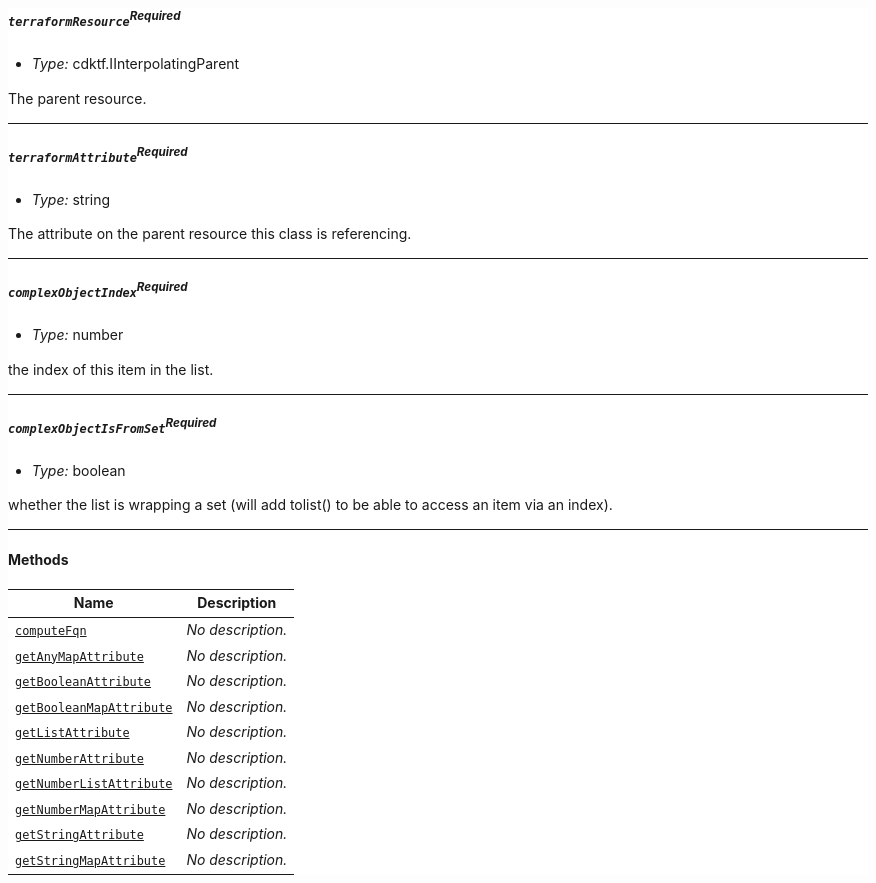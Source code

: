 ##### `terraformResource`<sup>Required</sup> <a name="terraformResource" id="@cdktf/provider-cloudflare.dataCloudflareZeroTrustAccessMtlsCertificates.DataCloudflareZeroTrustAccessMtlsCertificatesResultOutputReference.Initializer.parameter.terraformResource"></a>

- *Type:* cdktf.IInterpolatingParent

The parent resource.

---

##### `terraformAttribute`<sup>Required</sup> <a name="terraformAttribute" id="@cdktf/provider-cloudflare.dataCloudflareZeroTrustAccessMtlsCertificates.DataCloudflareZeroTrustAccessMtlsCertificatesResultOutputReference.Initializer.parameter.terraformAttribute"></a>

- *Type:* string

The attribute on the parent resource this class is referencing.

---

##### `complexObjectIndex`<sup>Required</sup> <a name="complexObjectIndex" id="@cdktf/provider-cloudflare.dataCloudflareZeroTrustAccessMtlsCertificates.DataCloudflareZeroTrustAccessMtlsCertificatesResultOutputReference.Initializer.parameter.complexObjectIndex"></a>

- *Type:* number

the index of this item in the list.

---

##### `complexObjectIsFromSet`<sup>Required</sup> <a name="complexObjectIsFromSet" id="@cdktf/provider-cloudflare.dataCloudflareZeroTrustAccessMtlsCertificates.DataCloudflareZeroTrustAccessMtlsCertificatesResultOutputReference.Initializer.parameter.complexObjectIsFromSet"></a>

- *Type:* boolean

whether the list is wrapping a set (will add tolist() to be able to access an item via an index).

---

#### Methods <a name="Methods" id="Methods"></a>

| **Name** | **Description** |
| --- | --- |
| <code><a href="#@cdktf/provider-cloudflare.dataCloudflareZeroTrustAccessMtlsCertificates.DataCloudflareZeroTrustAccessMtlsCertificatesResultOutputReference.computeFqn">computeFqn</a></code> | *No description.* |
| <code><a href="#@cdktf/provider-cloudflare.dataCloudflareZeroTrustAccessMtlsCertificates.DataCloudflareZeroTrustAccessMtlsCertificatesResultOutputReference.getAnyMapAttribute">getAnyMapAttribute</a></code> | *No description.* |
| <code><a href="#@cdktf/provider-cloudflare.dataCloudflareZeroTrustAccessMtlsCertificates.DataCloudflareZeroTrustAccessMtlsCertificatesResultOutputReference.getBooleanAttribute">getBooleanAttribute</a></code> | *No description.* |
| <code><a href="#@cdktf/provider-cloudflare.dataCloudflareZeroTrustAccessMtlsCertificates.DataCloudflareZeroTrustAccessMtlsCertificatesResultOutputReference.getBooleanMapAttribute">getBooleanMapAttribute</a></code> | *No description.* |
| <code><a href="#@cdktf/provider-cloudflare.dataCloudflareZeroTrustAccessMtlsCertificates.DataCloudflareZeroTrustAccessMtlsCertificatesResultOutputReference.getListAttribute">getListAttribute</a></code> | *No description.* |
| <code><a href="#@cdktf/provider-cloudflare.dataCloudflareZeroTrustAccessMtlsCertificates.DataCloudflareZeroTrustAccessMtlsCertificatesResultOutputReference.getNumberAttribute">getNumberAttribute</a></code> | *No description.* |
| <code><a href="#@cdktf/provider-cloudflare.dataCloudflareZeroTrustAccessMtlsCertificates.DataCloudflareZeroTrustAccessMtlsCertificatesResultOutputReference.getNumberListAttribute">getNumberListAttribute</a></code> | *No description.* |
| <code><a href="#@cdktf/provider-cloudflare.dataCloudflareZeroTrustAccessMtlsCertificates.DataCloudflareZeroTrustAccessMtlsCertificatesResultOutputReference.getNumberMapAttribute">getNumberMapAttribute</a></code> | *No description.* |
| <code><a href="#@cdktf/provider-cloudflare.dataCloudflareZeroTrustAccessMtlsCertificates.DataCloudflareZeroTrustAccessMtlsCertificatesResultOutputReference.getStringAttribute">getStringAttribute</a></code> | *No description.* |
| <code><a href="#@cdktf/provider-cloudflare.dataCloudflareZeroTrustAccessMtlsCertificates.DataCloudflareZeroTrustAccessMtlsCertificatesResultOutputReference.getStringMapAttribute">getStringMapAttribute</a></code> | *No description.* |